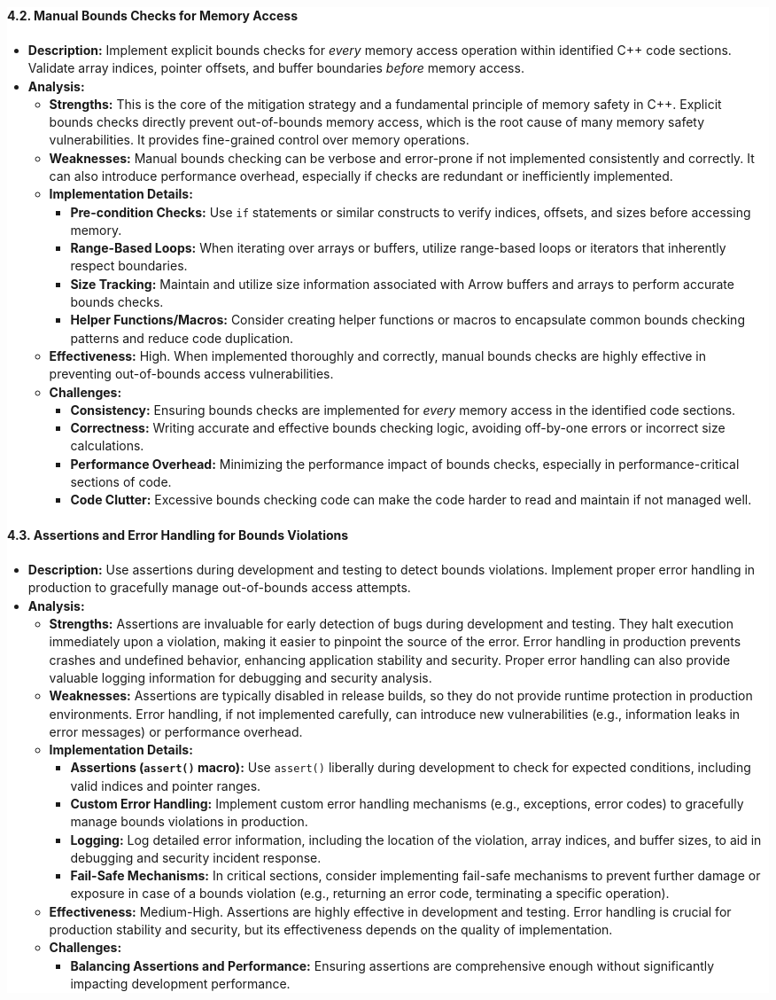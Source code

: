 #### 4.2. Manual Bounds Checks for Memory Access

*   **Description:** Implement explicit bounds checks for *every* memory access operation within identified C++ code sections. Validate array indices, pointer offsets, and buffer boundaries *before* memory access.
*   **Analysis:**
    *   **Strengths:** This is the core of the mitigation strategy and a fundamental principle of memory safety in C++. Explicit bounds checks directly prevent out-of-bounds memory access, which is the root cause of many memory safety vulnerabilities. It provides fine-grained control over memory operations.
    *   **Weaknesses:** Manual bounds checking can be verbose and error-prone if not implemented consistently and correctly. It can also introduce performance overhead, especially if checks are redundant or inefficiently implemented.
    *   **Implementation Details:**
        *   **Pre-condition Checks:**  Use `if` statements or similar constructs to verify indices, offsets, and sizes before accessing memory.
        *   **Range-Based Loops:**  When iterating over arrays or buffers, utilize range-based loops or iterators that inherently respect boundaries.
        *   **Size Tracking:**  Maintain and utilize size information associated with Arrow buffers and arrays to perform accurate bounds checks.
        *   **Helper Functions/Macros:**  Consider creating helper functions or macros to encapsulate common bounds checking patterns and reduce code duplication.
    *   **Effectiveness:** High.  When implemented thoroughly and correctly, manual bounds checks are highly effective in preventing out-of-bounds access vulnerabilities.
    *   **Challenges:**
        *   **Consistency:** Ensuring bounds checks are implemented for *every* memory access in the identified code sections.
        *   **Correctness:**  Writing accurate and effective bounds checking logic, avoiding off-by-one errors or incorrect size calculations.
        *   **Performance Overhead:**  Minimizing the performance impact of bounds checks, especially in performance-critical sections of code.
        *   **Code Clutter:**  Excessive bounds checking code can make the code harder to read and maintain if not managed well.

#### 4.3. Assertions and Error Handling for Bounds Violations

*   **Description:** Use assertions during development and testing to detect bounds violations. Implement proper error handling in production to gracefully manage out-of-bounds access attempts.
*   **Analysis:**
    *   **Strengths:** Assertions are invaluable for early detection of bugs during development and testing. They halt execution immediately upon a violation, making it easier to pinpoint the source of the error. Error handling in production prevents crashes and undefined behavior, enhancing application stability and security. Proper error handling can also provide valuable logging information for debugging and security analysis.
    *   **Weaknesses:** Assertions are typically disabled in release builds, so they do not provide runtime protection in production environments. Error handling, if not implemented carefully, can introduce new vulnerabilities (e.g., information leaks in error messages) or performance overhead.
    *   **Implementation Details:**
        *   **Assertions (`assert()` macro):**  Use `assert()` liberally during development to check for expected conditions, including valid indices and pointer ranges.
        *   **Custom Error Handling:** Implement custom error handling mechanisms (e.g., exceptions, error codes) to gracefully manage bounds violations in production.
        *   **Logging:**  Log detailed error information, including the location of the violation, array indices, and buffer sizes, to aid in debugging and security incident response.
        *   **Fail-Safe Mechanisms:**  In critical sections, consider implementing fail-safe mechanisms to prevent further damage or exposure in case of a bounds violation (e.g., returning an error code, terminating a specific operation).
    *   **Effectiveness:** Medium-High. Assertions are highly effective in development and testing. Error handling is crucial for production stability and security, but its effectiveness depends on the quality of implementation.
    *   **Challenges:**
        *   **Balancing Assertions and Performance:**  Ensuring assertions are comprehensive enough without significantly impacting development performance.